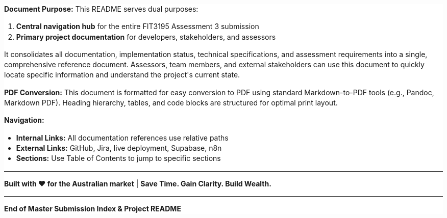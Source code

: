 **Document Purpose:**
This README serves dual purposes:
1. **Central navigation hub** for the entire FIT3195 Assessment 3 submission
2. **Primary project documentation** for developers, stakeholders, and assessors

It consolidates all documentation, implementation status, technical specifications, and assessment requirements into a single, comprehensive reference document. Assessors, team members, and external stakeholders can use this document to quickly locate specific information and understand the project's current state.

**PDF Conversion:**
This document is formatted for easy conversion to PDF using standard Markdown-to-PDF tools (e.g., Pandoc, Markdown PDF). Heading hierarchy, tables, and code blocks are structured for optimal print layout.

**Navigation:**
- **Internal Links:** All documentation references use relative paths
- **External Links:** GitHub, Jira, live deployment, Supabase, n8n
- **Sections:** Use Table of Contents to jump to specific sections

---

**Built with ❤️ for the Australian market** | **Save Time. Gain Clarity. Build Wealth.**

---

**End of Master Submission Index & Project README**

